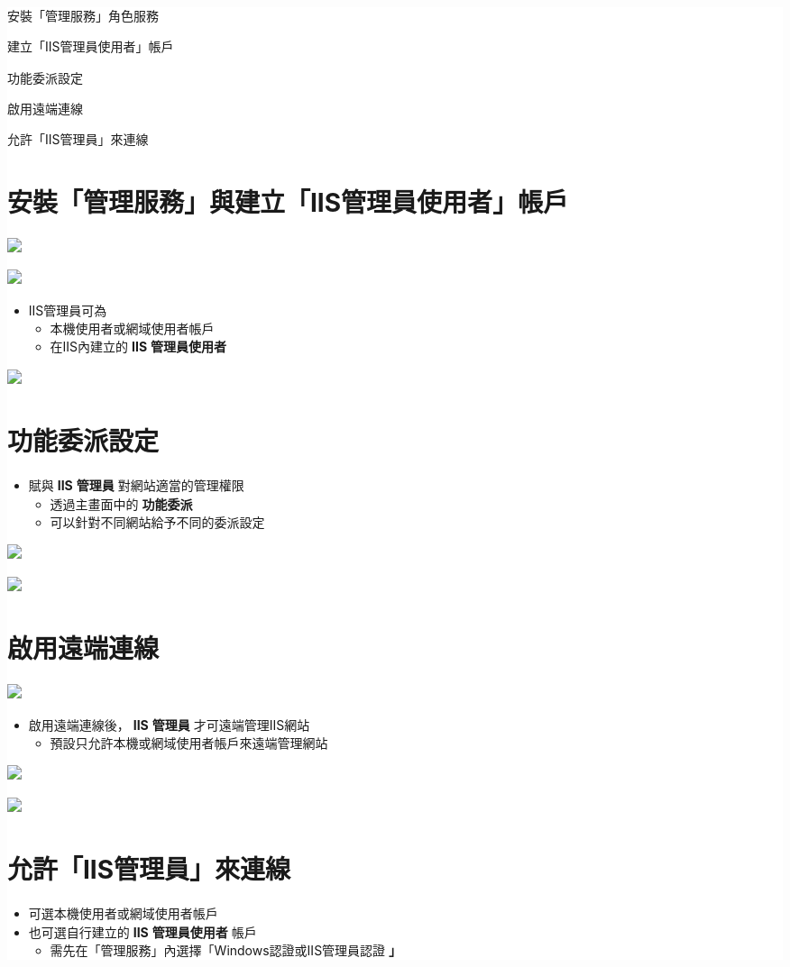安裝「管理服務」角色服務

建立「IIS管理員使用者」帳戶

功能委派設定

啟用遠端連線

允許「IIS管理員」來連線

# 安裝「管理服務」與建立「IIS管理員使用者」帳戶

![](WS2022%E7%B3%BB%E7%B5%B1%E8%88%87%E7%B6%B2%E7%AB%99%E5%BB%BA%E7%BD%AE%E5%AF%A6%E5%8B%99-CA0272-Ch15-%E6%9E%B6%E8%A8%ADIIS%E7%B6%B2%E7%AB%99_40.png)

![](WS2022%E7%B3%BB%E7%B5%B1%E8%88%87%E7%B6%B2%E7%AB%99%E5%BB%BA%E7%BD%AE%E5%AF%A6%E5%8B%99-CA0272-Ch15-%E6%9E%B6%E8%A8%ADIIS%E7%B6%B2%E7%AB%99_41.png)

* IIS管理員可為
  * 本機使用者或網域使用者帳戶
  * 在IIS內建立的 __IIS__  __管理員使用者__

![](WS2022%E7%B3%BB%E7%B5%B1%E8%88%87%E7%B6%B2%E7%AB%99%E5%BB%BA%E7%BD%AE%E5%AF%A6%E5%8B%99-CA0272-Ch15-%E6%9E%B6%E8%A8%ADIIS%E7%B6%B2%E7%AB%99_42.png)

# 功能委派設定

* 賦與 __IIS__  __管理員__ 對網站適當的管理權限
  * 透過主畫面中的 __功能委派__
  * 可以針對不同網站給予不同的委派設定

![](WS2022%E7%B3%BB%E7%B5%B1%E8%88%87%E7%B6%B2%E7%AB%99%E5%BB%BA%E7%BD%AE%E5%AF%A6%E5%8B%99-CA0272-Ch15-%E6%9E%B6%E8%A8%ADIIS%E7%B6%B2%E7%AB%99_43.png)

![](WS2022%E7%B3%BB%E7%B5%B1%E8%88%87%E7%B6%B2%E7%AB%99%E5%BB%BA%E7%BD%AE%E5%AF%A6%E5%8B%99-CA0272-Ch15-%E6%9E%B6%E8%A8%ADIIS%E7%B6%B2%E7%AB%99_44.png)

# 啟用遠端連線

![](WS2022%E7%B3%BB%E7%B5%B1%E8%88%87%E7%B6%B2%E7%AB%99%E5%BB%BA%E7%BD%AE%E5%AF%A6%E5%8B%99-CA0272-Ch15-%E6%9E%B6%E8%A8%ADIIS%E7%B6%B2%E7%AB%99_45.png)

* 啟用遠端連線後， __IIS__  __管理員__ 才可遠端管理IIS網站
  * 預設只允許本機或網域使用者帳戶來遠端管理網站

![](WS2022%E7%B3%BB%E7%B5%B1%E8%88%87%E7%B6%B2%E7%AB%99%E5%BB%BA%E7%BD%AE%E5%AF%A6%E5%8B%99-CA0272-Ch15-%E6%9E%B6%E8%A8%ADIIS%E7%B6%B2%E7%AB%99_46.png)

![](WS2022%E7%B3%BB%E7%B5%B1%E8%88%87%E7%B6%B2%E7%AB%99%E5%BB%BA%E7%BD%AE%E5%AF%A6%E5%8B%99-CA0272-Ch15-%E6%9E%B6%E8%A8%ADIIS%E7%B6%B2%E7%AB%99_47.png)

# 允許「IIS管理員」來連線

* 可選本機使用者或網域使用者帳戶
* 也可選自行建立的 __IIS__  __管理員使用者__ 帳戶
  * 需先在「管理服務」內選擇「Windows認證或IIS管理員認證 __」__
